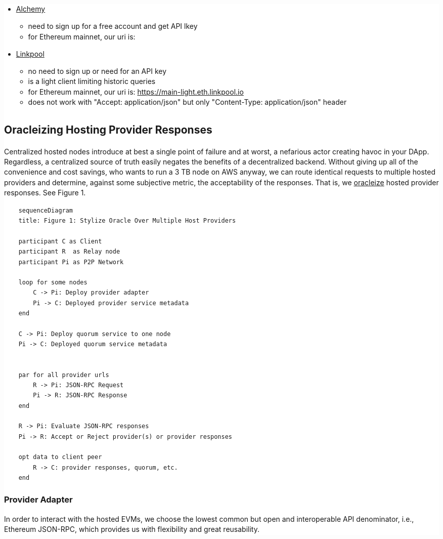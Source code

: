 * [Alchemy](https://www.alchemy.com/)
  * need to sign up for a free account and get API lkey
  * for Ethereum mainnet, our uri is: 

* [Linkpool](https://linkpool.io/)
  * no need to sign up or need for an API key
  * is a light client limiting historic queries
  * for Ethereum mainnet, our uri is: https://main-light.eth.linkpool.io
  * does not work with "Accept: application/json"  but only  "Content-Type: application/json" header 

## Oracleizing Hosting Provider Responses

Centralized hosted nodes introduce at best a single point of failure and at worst, a nefarious actor creating havoc in your DApp. Regardless, a centralized source of truth easily negates the benefits of a decentralized backend. Without giving up all of the convenience and cost savings, who wants to run a 3 TB node on AWS anyway, we can route identical requests to multiple hosted providers and determine, against some subjective metric, the acceptability of the responses. That is, we [oracleize](https://en.wikipedia.org/wiki/Blockchain_oracle) hosted provider responses. See Figure 1.

```mermaid
    sequenceDiagram
    title: Figure 1: Stylize Oracle Over Multiple Host Providers

    participant C as Client
    participant R  as Relay node
    participant Pi as P2P Network

    loop for some nodes
        C -> Pi: Deploy provider adapter
        Pi -> C: Deployed provider service metadata  
    end
    
    C -> Pi: Deploy quorum service to one node
    Pi -> C: Deployed quorum service metadata  


    par for all provider urls
        R -> Pi: JSON-RPC Request
        Pi -> R: JSON-RPC Response
    end
    
    R -> Pi: Evaluate JSON-RPC responses
    Pi -> R: Accept or Reject provider(s) or provider responses

    opt data to client peer
        R -> C: provider responses, quorum, etc.
    end
```

### Provider Adapter

In order to interact with the hosted EVMs, we choose the lowest common but open and interoperable API denominator, i.e., Ethereum JSON-RPC, which provides us with flexibility and great reusability.
